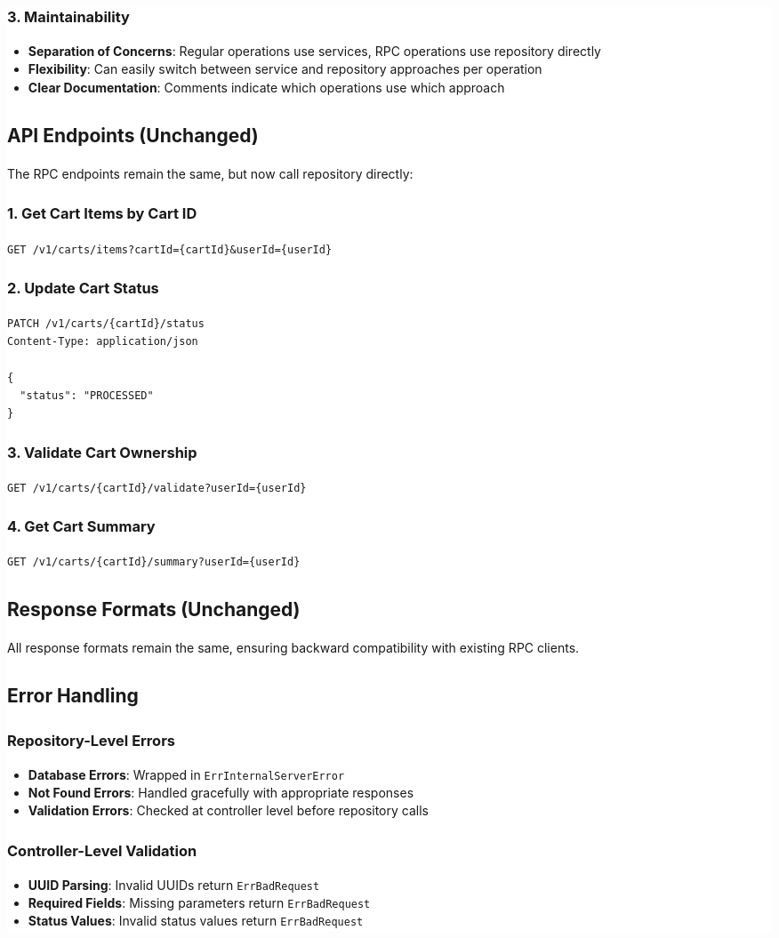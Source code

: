### 3. **Maintainability**
- **Separation of Concerns**: Regular operations use services, RPC operations use repository directly
- **Flexibility**: Can easily switch between service and repository approaches per operation
- **Clear Documentation**: Comments indicate which operations use which approach

## API Endpoints (Unchanged)

The RPC endpoints remain the same, but now call repository directly:

### 1. Get Cart Items by Cart ID
```http
GET /v1/carts/items?cartId={cartId}&userId={userId}
```

### 2. Update Cart Status
```http
PATCH /v1/carts/{cartId}/status
Content-Type: application/json

{
  "status": "PROCESSED"
}
```

### 3. Validate Cart Ownership
```http
GET /v1/carts/{cartId}/validate?userId={userId}
```

### 4. Get Cart Summary
```http
GET /v1/carts/{cartId}/summary?userId={userId}
```

## Response Formats (Unchanged)

All response formats remain the same, ensuring backward compatibility with existing RPC clients.

## Error Handling

### Repository-Level Errors
- **Database Errors**: Wrapped in `ErrInternalServerError`
- **Not Found Errors**: Handled gracefully with appropriate responses
- **Validation Errors**: Checked at controller level before repository calls

### Controller-Level Validation
- **UUID Parsing**: Invalid UUIDs return `ErrBadRequest`
- **Required Fields**: Missing parameters return `ErrBadRequest`
- **Status Values**: Invalid status values return `ErrBadRequest`
